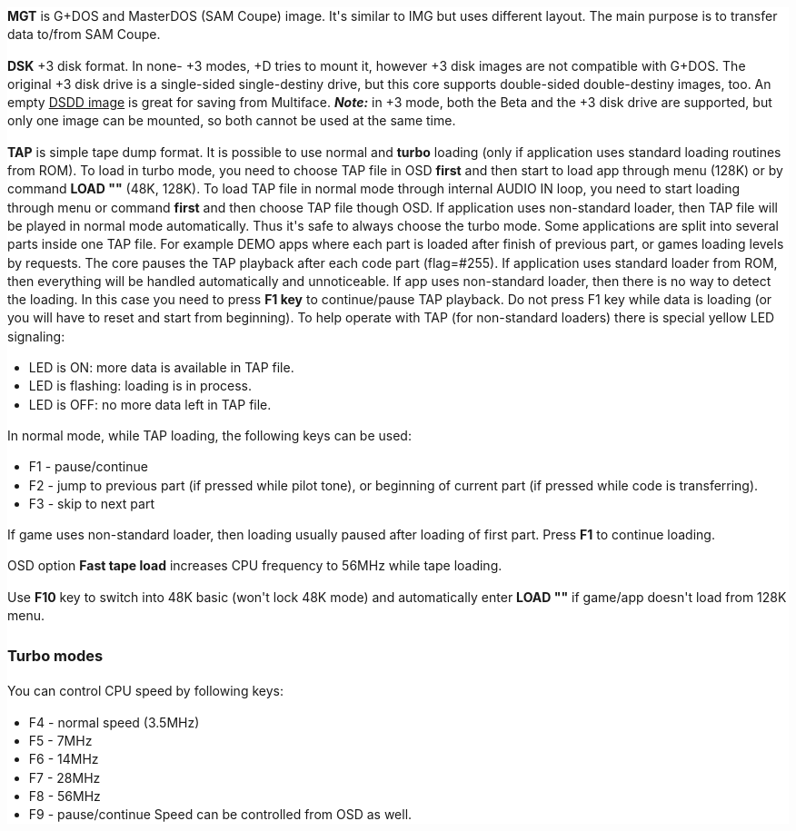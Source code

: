 **MGT** is G+DOS and MasterDOS (SAM Coupe) image. It's similar to IMG but uses different layout. The main purpose is to transfer data to/from SAM Coupe.

**DSK** +3 disk format. In none- +3 modes, +D tries to mount it, however +3 disk images are not compatible with G+DOS.
The original +3 disk drive is a single-sided single-destiny drive, but this core supports double-sided double-destiny images, too.
An empty [DSDD image](https://github.com/MiSTer-devel/ZX-Spectrum_MISTer/tree/master/releases/dsdd720k.dsk.gz) is great for saving from Multiface.
***Note:*** in +3 mode, both the Beta and the +3 disk drive are supported, but only one image can be mounted, so both cannot be used at the same time.

**TAP** is simple tape dump format. It is possible to use normal and **turbo** loading (only if application uses standard loading routines from ROM). To load in turbo mode, you need to choose TAP file in OSD **first** and then start to load app through menu (128K) or by command **LOAD ""** (48K, 128K). To load TAP file in normal mode through internal AUDIO IN loop, you need to start loading through menu or command **first** and then choose TAP file though OSD. If application uses non-standard loader, then TAP file will be played in normal mode automatically. Thus it's safe to always choose the turbo mode. Some applications are split into several parts inside one TAP file. For example DEMO apps where each part is loaded after finish of previous part, or games loading levels by requests. The core pauses the TAP playback after each code part (flag=#255). If application uses standard loader from ROM, then everything will be handled automatically and unnoticeable. If app uses non-standard loader, then there is no way to detect the loading. In this case you need to press **F1 key** to continue/pause TAP playback. Do not press F1 key while data is loading (or you will have to reset and start from beginning). To help operate with TAP (for non-standard loaders) there is special yellow LED signaling:
- LED is ON: more data is available in TAP file.
- LED is flashing: loading is in process.
- LED is OFF: no more data left in TAP file.

In normal mode, while TAP loading, the following keys can be used:
- F1 - pause/continue
- F2 - jump to previous part (if pressed while pilot tone), or beginning of current part (if pressed while code is transferring).
- F3 - skip to next part

If game uses non-standard loader, then loading usually paused after loading of first part. Press **F1** to continue loading.

OSD option **Fast tape load** increases CPU frequency to 56MHz while tape loading.

Use **F10** key to switch into 48K basic (won't lock 48K mode) and automatically enter **LOAD ""** if game/app doesn't load from 128K menu.

### Turbo modes
You can control CPU speed by following keys:
- F4 - normal speed (3.5MHz)
- F5 - 7MHz
- F6 - 14MHz
- F7 - 28MHz
- F8 - 56MHz
- F9 - pause/continue
Speed can be controlled from OSD as well.
